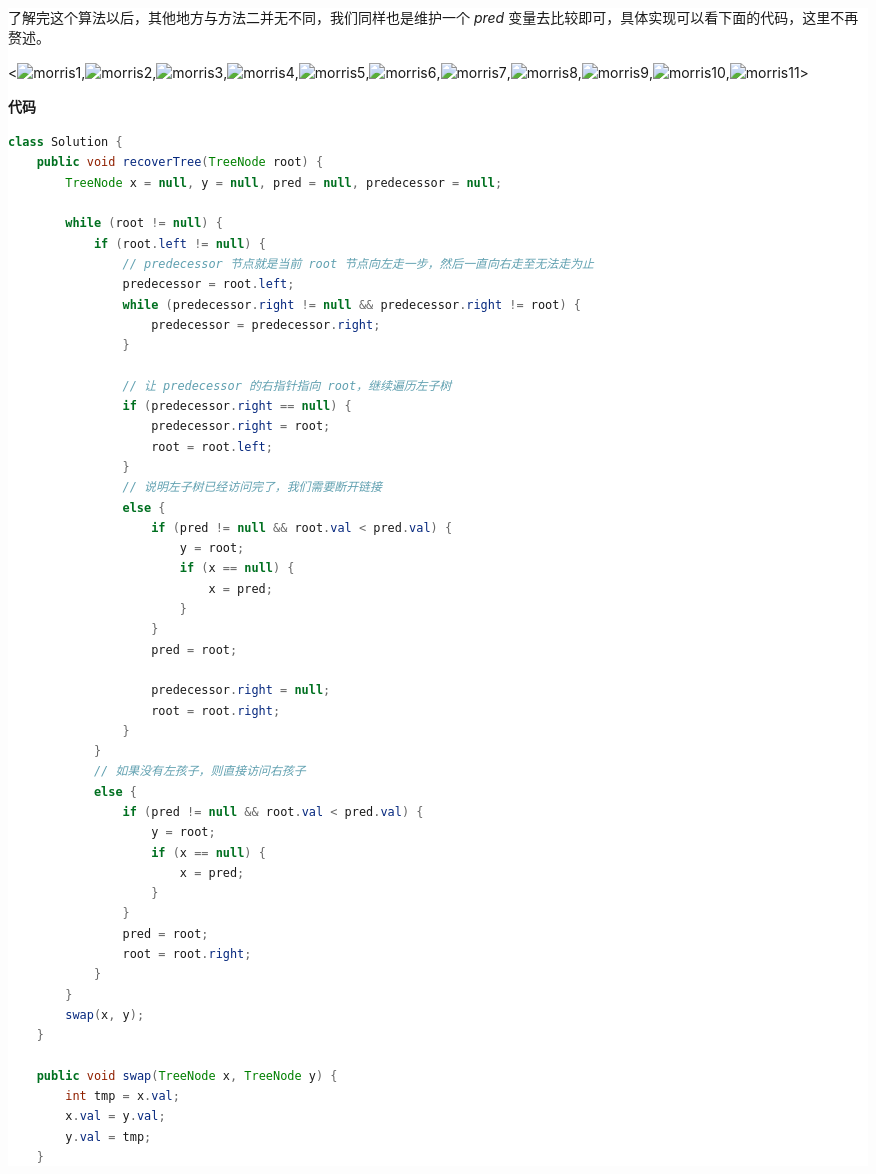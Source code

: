 了解完这个算法以后，其他地方与方法二并无不同，我们同样也是维护一个 $\textit{pred}$ 变量去比较即可，具体实现可以看下面的代码，这里不再赘述。

<![morris1](https://assets.leetcode-cn.com/solution-static/99/2_1.png),![morris2](https://assets.leetcode-cn.com/solution-static/99/2_2.png),![morris3](https://assets.leetcode-cn.com/solution-static/99/2_3.png),![morris4](https://assets.leetcode-cn.com/solution-static/99/2_4.png),![morris5](https://assets.leetcode-cn.com/solution-static/99/2_5.png),![morris6](https://assets.leetcode-cn.com/solution-static/99/2_6.png),![morris7](https://assets.leetcode-cn.com/solution-static/99/2_7.png),![morris8](https://assets.leetcode-cn.com/solution-static/99/2_8.png),![morris9](https://assets.leetcode-cn.com/solution-static/99/2_9.png),![morris10](https://assets.leetcode-cn.com/solution-static/99/2_10.png),![morris11](https://assets.leetcode-cn.com/solution-static/99/2_11.png)>

**代码**

```Java [sol3-Java]
class Solution {
    public void recoverTree(TreeNode root) {
        TreeNode x = null, y = null, pred = null, predecessor = null;

        while (root != null) {
            if (root.left != null) {
                // predecessor 节点就是当前 root 节点向左走一步，然后一直向右走至无法走为止
                predecessor = root.left;
                while (predecessor.right != null && predecessor.right != root) {
                    predecessor = predecessor.right;
                }
                
                // 让 predecessor 的右指针指向 root，继续遍历左子树
                if (predecessor.right == null) {
                    predecessor.right = root;
                    root = root.left;
                }
                // 说明左子树已经访问完了，我们需要断开链接
                else {
                    if (pred != null && root.val < pred.val) {
                        y = root;
                        if (x == null) {
                            x = pred;
                        }
                    }
                    pred = root;

                    predecessor.right = null;
                    root = root.right;
                }
            }
            // 如果没有左孩子，则直接访问右孩子
            else {
                if (pred != null && root.val < pred.val) {
                    y = root;
                    if (x == null) {
                        x = pred;
                    }
                }
                pred = root;
                root = root.right;
            }
        }
        swap(x, y);
    }

    public void swap(TreeNode x, TreeNode y) {
        int tmp = x.val;
        x.val = y.val;
        y.val = tmp;
    }
```